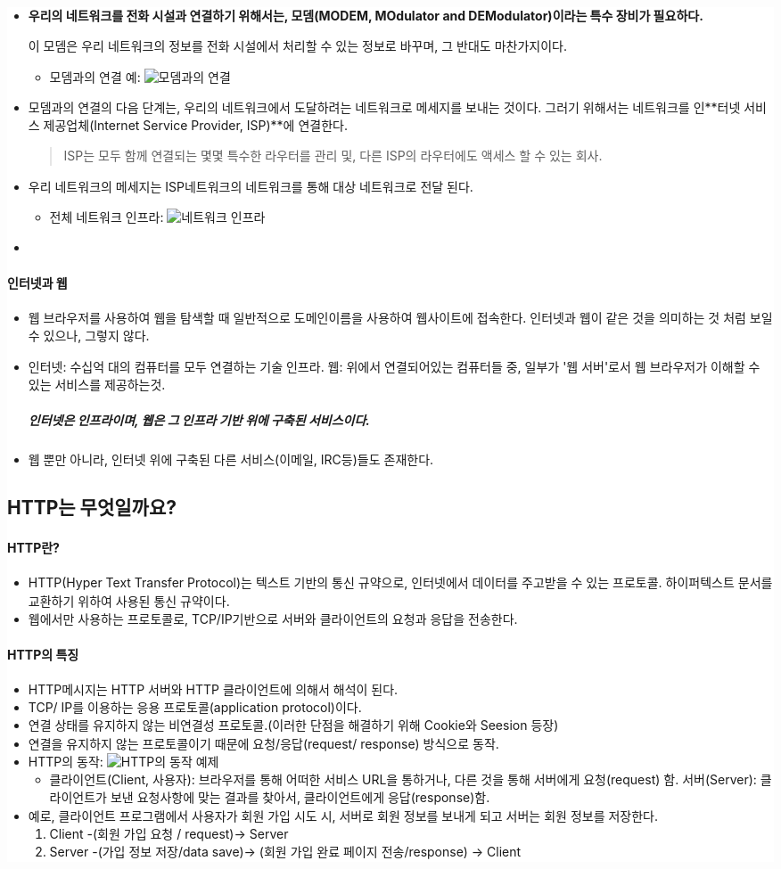 * **우리의 네트워크를 전화 시설과 연결하기 위해서는, 모뎀(MODEM, MOdulator and DEModulator)이라는 특수 장비가 필요하다.**

  이 모뎀은 우리 네트워크의 정보를 전화 시설에서 처리할 수 있는 정보로 바꾸며, 그 반대도 마찬가지이다.

  * 모뎀과의 연결 예:
    ![모뎀과의 연결](https://mdn.mozillademos.org/files/8451/internet-schema-6.png)



* 모뎀과의 연결의 다음 단계는, 우리의 네트워크에서 도달하려는 네트워크로 메세지를 보내는 것이다.
  그러기 위해서는 네트워크를 인**터넷 서비스 제공업체(Internet Service Provider, ISP)**에 연결한다.

  > ISP는 모두 함께 연결되는 몇몇 특수한 라우터를 관리 및, 다른 ISP의 라우터에도 액세스 할 수 있는 회사. 

* 우리 네트워크의 메세지는 ISP네트워크의 네트워크를 통해 대상 네트워크로 전달 된다.

  * 전체 네트워크 인프라:
    ![네트워크 인프라](https://mdn.mozillademos.org/files/8453/internet-schema-7.png)



* > 



#### 인터넷과 웹

* 웹 브라우저를 사용하여 웹을 탐색할 때 일반적으로 도메인이름을 사용하여 웹사이트에 접속한다.
  인터넷과 웹이 같은 것을 의미하는 것 처럼 보일 수 있으나, 그렇지 않다.

* 인터넷: 수십억 대의 컴퓨터를 모두 연결하는 기술 인프라.
  웹: 위에서 연결되어있는 컴퓨터들 중, 일부가 '웹 서버'로서 웹 브라우저가 이해할 수 있는 서비스를 제공하는것.

  ##### 인터넷은 인프라이며, 웹은 그 인프라 기반 위에 구축된 서비스이다.

* 웹 뿐만 아니라, 인터넷 위에 구축된 다른 서비스(이메일, IRC등)들도 존재한다.



## HTTP는 무엇일까요?

#### HTTP란?

*  HTTP(Hyper Text Transfer Protocol)는 텍스트 기반의 통신 규약으로, 인터넷에서 데이터를 주고받을 수 있는 프로토콜.
  하이퍼텍스트 문서를 교환하기 위하여 사용된 통신 규약이다.
* 웹에서만 사용하는 프로토콜로, TCP/IP기반으로 서버와 클라이언트의 요청과 응답을 전송한다.



#### HTTP의 특징

* HTTP메시지는 HTTP 서버와 HTTP 클라이언트에 의해서 해석이 된다.
* TCP/ IP를 이용하는 응용 프로토콜(application protocol)이다.
* 연결 상태를 유지하지 않는 비연결성 프로토콜.(이러한 단점을 해결하기 위해 Cookie와 Seesion 등장)
* 연결을 유지하지 않는 프로토콜이기 때문에 요청/응답(request/ response) 방식으로 동작.
* HTTP의 동작:
  ![HTTP의 동작 예제](https://t1.daumcdn.net/cfile/tistory/99971F345A93FB6D39)
  * 클라이언트(Client, 사용자): 브라우저를 통해 어떠한 서비스 URL을 통하거나, 다른 것을 통해 서버에게 요청(request) 함.
    서버(Server): 클라이언트가 보낸 요청사항에 맞는 결과를 찾아서, 클라이언트에게 응답(response)함. 
* 예로, 클라이언트 프로그램에서 사용자가 회원 가입 시도 시, 서버로 회원 정보를 보내게 되고
  서버는 회원 정보를 저장한다.
  1. Client -(회원 가입 요청 / request)-> Server
  2. Server -(가입 정보 저장/data save)-> (회원 가입 완료 페이지 전송/response) -> Client

